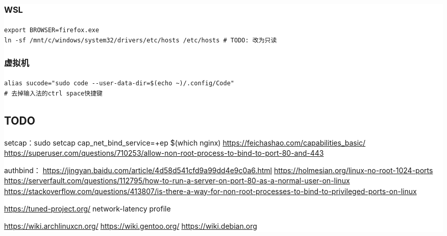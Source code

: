 ### WSL

```
export BROWSER=firefox.exe
ln -sf /mnt/c/windows/system32/drivers/etc/hosts /etc/hosts # TODO: 改为只读
```

### 虚拟机

```
alias sucode="sudo code --user-data-dir=$(echo ~)/.config/Code"
# 去掉输入法的ctrl space快捷键
```

## TODO

setcap：sudo setcap cap_net_bind_service=+ep $(which nginx)
https://feichashao.com/capabilities_basic/
https://superuser.com/questions/710253/allow-non-root-process-to-bind-to-port-80-and-443

authbind：
https://jingyan.baidu.com/article/4d58d541cfd9a99dd4e9c0a6.html
https://holmesian.org/linux-no-root-1024-ports
https://serverfault.com/questions/112795/how-to-run-a-server-on-port-80-as-a-normal-user-on-linux
https://stackoverflow.com/questions/413807/is-there-a-way-for-non-root-processes-to-bind-to-privileged-ports-on-linux

https://tuned-project.org/ network-latency profile

https://wiki.archlinuxcn.org/
https://wiki.gentoo.org/
https://wiki.debian.org
